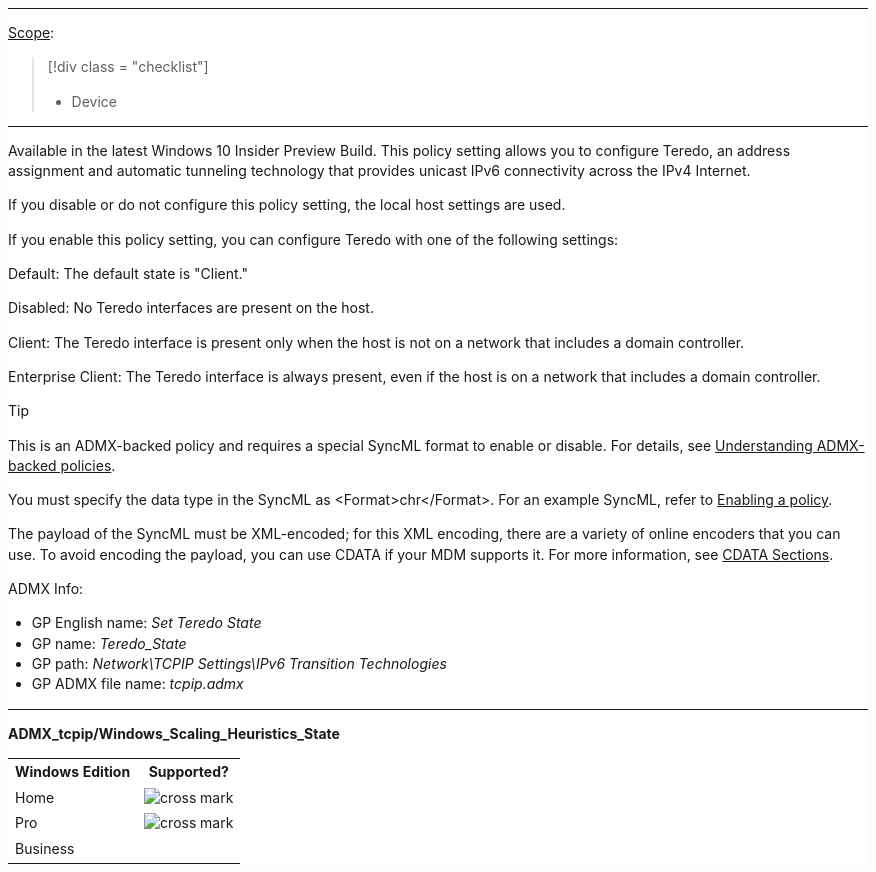 
<hr/>


[Scope](./policy-configuration-service-provider.md#policy-scope):

> [!div class = "checklist"]
> * Device

<hr/>



Available in the latest Windows 10 Insider Preview Build. This policy setting allows you to configure Teredo, an address assignment and automatic tunneling technology that provides unicast IPv6 connectivity across the IPv4 Internet.

If you disable or do not configure this policy setting, the local host settings are used.

If you enable this policy setting, you can configure Teredo with one of the following settings:

Default: The default state is "Client."

Disabled: No Teredo interfaces are present on the host.

Client: The Teredo interface is present only when the host is not on a network that includes a domain controller.

Enterprise Client: The Teredo interface is always present, even if the host is on a network that includes a domain controller.


> [!TIP]
> This is an ADMX-backed policy and requires a special SyncML format to enable or disable.  For details, see [Understanding ADMX-backed policies](./understanding-admx-backed-policies.md).
> 
> You must specify the data type in the SyncML as &lt;Format&gt;chr&lt;/Format&gt;. For an example SyncML, refer to [Enabling a policy](./understanding-admx-backed-policies.md#enabling-a-policy).
> 
> The payload of the SyncML must be XML-encoded; for this XML encoding, there are a variety of online encoders that you can use. To avoid encoding the payload, you can use CDATA if your MDM supports it. For more information, see [CDATA Sections](http://www.w3.org/TR/REC-xml/#sec-cdata-sect).


ADMX Info:  
-   GP English name: *Set Teredo State*
-   GP name: *Teredo_State*
-   GP path: *Network\TCPIP Settings\IPv6 Transition Technologies*
-   GP ADMX file name: *tcpip.admx*



<hr/>


<a href="" id="admx-tcpip-windows-scaling-heuristics-state"></a>**ADMX_tcpip/Windows_Scaling_Heuristics_State**  


<table>
<tr>
    <th>Windows Edition</th>
    <th>Supported?</th>
</tr>
<tr>
    <td>Home</td>
    <td><img src="images/crossmark.png" alt="cross mark" /></td>
</tr>
<tr>
    <td>Pro</td>
    <td><img src="images/crossmark.png" alt="cross mark" /></td>
</tr>
<tr>
    <td>Business</td>